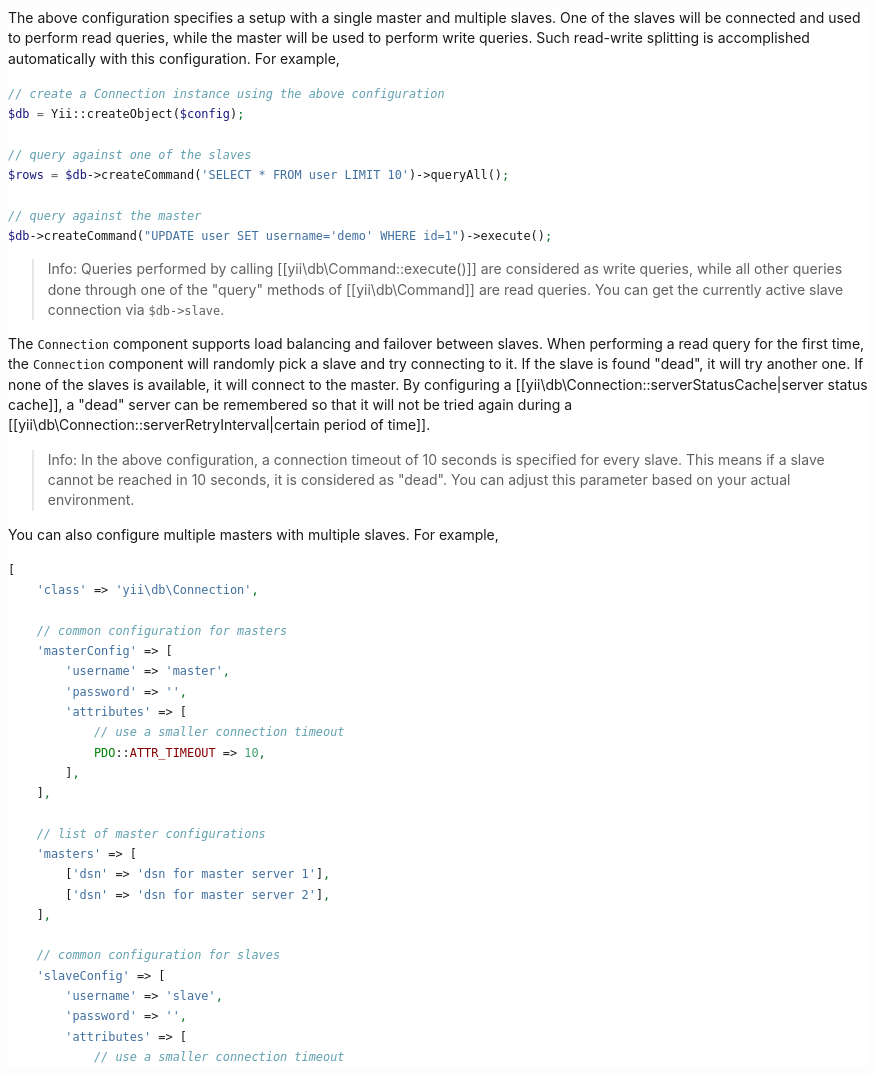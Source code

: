 The above configuration specifies a setup with a single master and multiple slaves. One of the slaves will
be connected and used to perform read queries, while the master will be used to perform write queries.
Such read-write splitting is accomplished automatically with this configuration. For example,

```php
// create a Connection instance using the above configuration
$db = Yii::createObject($config);

// query against one of the slaves
$rows = $db->createCommand('SELECT * FROM user LIMIT 10')->queryAll();

// query against the master
$db->createCommand("UPDATE user SET username='demo' WHERE id=1")->execute();
```

> Info: Queries performed by calling [[yii\db\Command::execute()]] are considered as write queries, while
  all other queries done through one of the "query" methods of [[yii\db\Command]] are read queries.
  You can get the currently active slave connection via `$db->slave`.

The `Connection` component supports load balancing and failover between slaves.
When performing a read query for the first time, the `Connection` component will randomly pick a slave and
try connecting to it. If the slave is found "dead", it will try another one. If none of the slaves is available,
it will connect to the master. By configuring a [[yii\db\Connection::serverStatusCache|server status cache]],
a "dead" server can be remembered so that it will not be tried again during a
[[yii\db\Connection::serverRetryInterval|certain period of time]].

> Info: In the above configuration, a connection timeout of 10 seconds is specified for every slave.
  This means if a slave cannot be reached in 10 seconds, it is considered as "dead". You can adjust this parameter
  based on your actual environment.


You can also configure multiple masters with multiple slaves. For example,


```php
[
    'class' => 'yii\db\Connection',

    // common configuration for masters
    'masterConfig' => [
        'username' => 'master',
        'password' => '',
        'attributes' => [
            // use a smaller connection timeout
            PDO::ATTR_TIMEOUT => 10,
        ],
    ],

    // list of master configurations
    'masters' => [
        ['dsn' => 'dsn for master server 1'],
        ['dsn' => 'dsn for master server 2'],
    ],

    // common configuration for slaves
    'slaveConfig' => [
        'username' => 'slave',
        'password' => '',
        'attributes' => [
            // use a smaller connection timeout
```

[isolation levels]: http://en.wikipedia.org/wiki/Isolation_%28database_systems%29#Isolation_levels